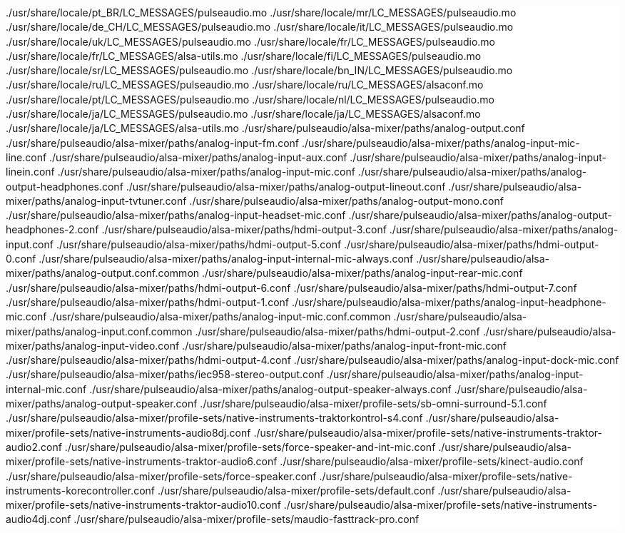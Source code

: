 ./usr/share/locale/pt_BR/LC_MESSAGES/pulseaudio.mo
./usr/share/locale/mr/LC_MESSAGES/pulseaudio.mo
./usr/share/locale/de_CH/LC_MESSAGES/pulseaudio.mo
./usr/share/locale/it/LC_MESSAGES/pulseaudio.mo
./usr/share/locale/uk/LC_MESSAGES/pulseaudio.mo
./usr/share/locale/fr/LC_MESSAGES/pulseaudio.mo
./usr/share/locale/fr/LC_MESSAGES/alsa-utils.mo
./usr/share/locale/fi/LC_MESSAGES/pulseaudio.mo
./usr/share/locale/sr/LC_MESSAGES/pulseaudio.mo
./usr/share/locale/bn_IN/LC_MESSAGES/pulseaudio.mo
./usr/share/locale/ru/LC_MESSAGES/pulseaudio.mo
./usr/share/locale/ru/LC_MESSAGES/alsaconf.mo
./usr/share/locale/pt/LC_MESSAGES/pulseaudio.mo
./usr/share/locale/nl/LC_MESSAGES/pulseaudio.mo
./usr/share/locale/ja/LC_MESSAGES/pulseaudio.mo
./usr/share/locale/ja/LC_MESSAGES/alsaconf.mo
./usr/share/locale/ja/LC_MESSAGES/alsa-utils.mo
./usr/share/pulseaudio/alsa-mixer/paths/analog-output.conf
./usr/share/pulseaudio/alsa-mixer/paths/analog-input-fm.conf
./usr/share/pulseaudio/alsa-mixer/paths/analog-input-mic-line.conf
./usr/share/pulseaudio/alsa-mixer/paths/analog-input-aux.conf
./usr/share/pulseaudio/alsa-mixer/paths/analog-input-linein.conf
./usr/share/pulseaudio/alsa-mixer/paths/analog-input-mic.conf
./usr/share/pulseaudio/alsa-mixer/paths/analog-output-headphones.conf
./usr/share/pulseaudio/alsa-mixer/paths/analog-output-lineout.conf
./usr/share/pulseaudio/alsa-mixer/paths/analog-input-tvtuner.conf
./usr/share/pulseaudio/alsa-mixer/paths/analog-output-mono.conf
./usr/share/pulseaudio/alsa-mixer/paths/analog-input-headset-mic.conf
./usr/share/pulseaudio/alsa-mixer/paths/analog-output-headphones-2.conf
./usr/share/pulseaudio/alsa-mixer/paths/hdmi-output-3.conf
./usr/share/pulseaudio/alsa-mixer/paths/analog-input.conf
./usr/share/pulseaudio/alsa-mixer/paths/hdmi-output-5.conf
./usr/share/pulseaudio/alsa-mixer/paths/hdmi-output-0.conf
./usr/share/pulseaudio/alsa-mixer/paths/analog-input-internal-mic-always.conf
./usr/share/pulseaudio/alsa-mixer/paths/analog-output.conf.common
./usr/share/pulseaudio/alsa-mixer/paths/analog-input-rear-mic.conf
./usr/share/pulseaudio/alsa-mixer/paths/hdmi-output-6.conf
./usr/share/pulseaudio/alsa-mixer/paths/hdmi-output-7.conf
./usr/share/pulseaudio/alsa-mixer/paths/hdmi-output-1.conf
./usr/share/pulseaudio/alsa-mixer/paths/analog-input-headphone-mic.conf
./usr/share/pulseaudio/alsa-mixer/paths/analog-input-mic.conf.common
./usr/share/pulseaudio/alsa-mixer/paths/analog-input.conf.common
./usr/share/pulseaudio/alsa-mixer/paths/hdmi-output-2.conf
./usr/share/pulseaudio/alsa-mixer/paths/analog-input-video.conf
./usr/share/pulseaudio/alsa-mixer/paths/analog-input-front-mic.conf
./usr/share/pulseaudio/alsa-mixer/paths/hdmi-output-4.conf
./usr/share/pulseaudio/alsa-mixer/paths/analog-input-dock-mic.conf
./usr/share/pulseaudio/alsa-mixer/paths/iec958-stereo-output.conf
./usr/share/pulseaudio/alsa-mixer/paths/analog-input-internal-mic.conf
./usr/share/pulseaudio/alsa-mixer/paths/analog-output-speaker-always.conf
./usr/share/pulseaudio/alsa-mixer/paths/analog-output-speaker.conf
./usr/share/pulseaudio/alsa-mixer/profile-sets/sb-omni-surround-5.1.conf
./usr/share/pulseaudio/alsa-mixer/profile-sets/native-instruments-traktorkontrol-s4.conf
./usr/share/pulseaudio/alsa-mixer/profile-sets/native-instruments-audio8dj.conf
./usr/share/pulseaudio/alsa-mixer/profile-sets/native-instruments-traktor-audio2.conf
./usr/share/pulseaudio/alsa-mixer/profile-sets/force-speaker-and-int-mic.conf
./usr/share/pulseaudio/alsa-mixer/profile-sets/native-instruments-traktor-audio6.conf
./usr/share/pulseaudio/alsa-mixer/profile-sets/kinect-audio.conf
./usr/share/pulseaudio/alsa-mixer/profile-sets/force-speaker.conf
./usr/share/pulseaudio/alsa-mixer/profile-sets/native-instruments-korecontroller.conf
./usr/share/pulseaudio/alsa-mixer/profile-sets/default.conf
./usr/share/pulseaudio/alsa-mixer/profile-sets/native-instruments-traktor-audio10.conf
./usr/share/pulseaudio/alsa-mixer/profile-sets/native-instruments-audio4dj.conf
./usr/share/pulseaudio/alsa-mixer/profile-sets/maudio-fasttrack-pro.conf